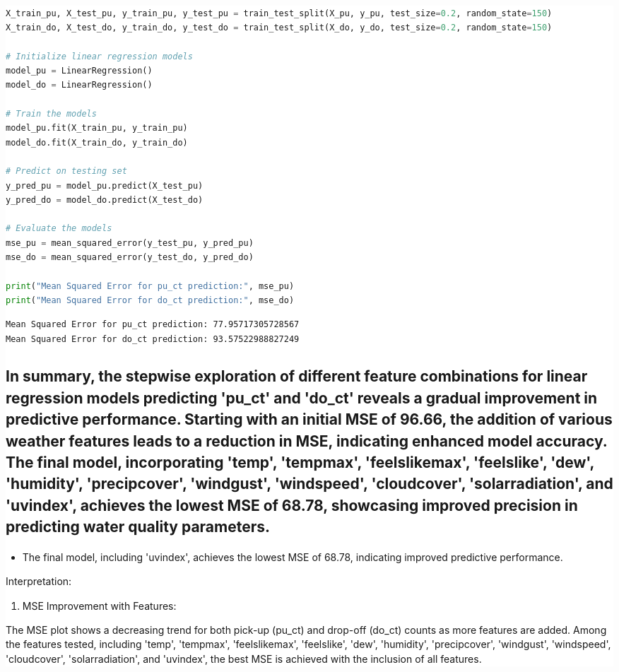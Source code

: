 ```python
X_train_pu, X_test_pu, y_train_pu, y_test_pu = train_test_split(X_pu, y_pu, test_size=0.2, random_state=150)
X_train_do, X_test_do, y_train_do, y_test_do = train_test_split(X_do, y_do, test_size=0.2, random_state=150)

# Initialize linear regression models
model_pu = LinearRegression()
model_do = LinearRegression()

# Train the models
model_pu.fit(X_train_pu, y_train_pu)
model_do.fit(X_train_do, y_train_do)

# Predict on testing set
y_pred_pu = model_pu.predict(X_test_pu)
y_pred_do = model_do.predict(X_test_do)

# Evaluate the models
mse_pu = mean_squared_error(y_test_pu, y_pred_pu)
mse_do = mean_squared_error(y_test_do, y_pred_do)

print("Mean Squared Error for pu_ct prediction:", mse_pu)
print("Mean Squared Error for do_ct prediction:", mse_do)

```

    Mean Squared Error for pu_ct prediction: 77.95717305728567
    Mean Squared Error for do_ct prediction: 93.57522988827249



## In summary, the stepwise exploration of different feature combinations for linear regression models predicting 'pu_ct' and 'do_ct' reveals a gradual improvement in predictive performance. Starting with an initial MSE of 96.66, the addition of various weather features leads to a reduction in MSE, indicating enhanced model accuracy. The final model, incorporating 'temp', 'tempmax', 'feelslikemax', 'feelslike', 'dew', 'humidity', 'precipcover', 'windgust', 'windspeed', 'cloudcover', 'solarradiation', and 'uvindex', achieves the lowest MSE of 68.78, showcasing improved precision in predicting water quality parameters.

- The final model, including 'uvindex', achieves the lowest MSE of 68.78, indicating improved predictive performance.

Interpretation:

1. MSE Improvement with Features:

The MSE plot shows a decreasing trend for both pick-up (pu_ct) and drop-off (do_ct) counts as more features are added. Among the features tested, including 'temp', 'tempmax', 'feelslikemax', 'feelslike', 'dew', 'humidity', 'precipcover', 'windgust', 'windspeed', 'cloudcover', 'solarradiation', and 'uvindex', the best MSE is achieved with the inclusion of all features.
